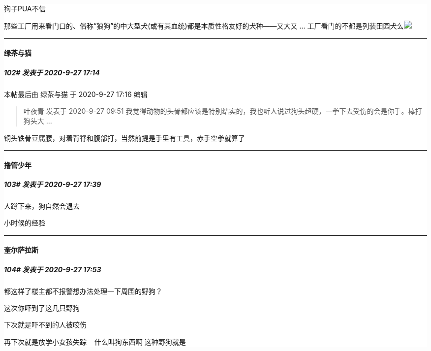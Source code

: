 狗子PUA不信

那些工厂用来看门口的、俗称“狼狗”的中大型犬(或有其血统)都是本质性格友好的犬种——又大又 ...</blockquote>
工厂看门的不都是列装田园犬么<img src="https://static.saraba1st.com/image/smiley/face2017/066.png" referrerpolicy="no-referrer">







*****

####  绿茶与猫  
##### 102#       发表于 2020-9-27 17:14



 本帖最后由 绿茶与猫 于 2020-9-27 17:16 编辑 
<blockquote>叶夜青 发表于 2020-9-27 09:51
我觉得动物的头骨都应该是特别结实的，我也听人说过狗头超硬，一拳下去受伤的会是你手。棒打狗头大 ...</blockquote>

铜头铁骨豆腐腰，对着背脊和腹部打，当然前提是手里有工具，赤手空拳就算了







*****

####  撸管少年  
##### 103#       发表于 2020-9-27 17:39




人蹲下来，狗自然会退去

小时候的经验







*****

####  奎尔萨拉斯  
##### 104#       发表于 2020-9-27 17:53




都这样了楼主都不报警想办法处理一下周围的野狗？


这次你吓到了这几只野狗


下次就是吓不到的人被咬伤


再下次就是放学小女孩失踪    什么叫狗东西啊 这种野狗就是

